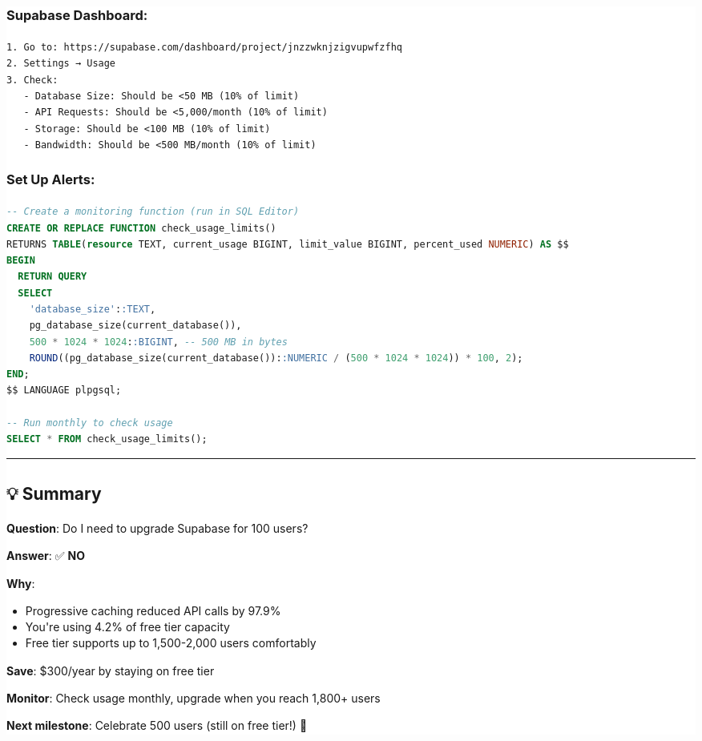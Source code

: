 ### Supabase Dashboard:
```
1. Go to: https://supabase.com/dashboard/project/jnzzwknjzigvupwfzfhq
2. Settings → Usage
3. Check:
   - Database Size: Should be <50 MB (10% of limit)
   - API Requests: Should be <5,000/month (10% of limit)
   - Storage: Should be <100 MB (10% of limit)
   - Bandwidth: Should be <500 MB/month (10% of limit)
```

### Set Up Alerts:
```sql
-- Create a monitoring function (run in SQL Editor)
CREATE OR REPLACE FUNCTION check_usage_limits()
RETURNS TABLE(resource TEXT, current_usage BIGINT, limit_value BIGINT, percent_used NUMERIC) AS $$
BEGIN
  RETURN QUERY
  SELECT
    'database_size'::TEXT,
    pg_database_size(current_database()),
    500 * 1024 * 1024::BIGINT, -- 500 MB in bytes
    ROUND((pg_database_size(current_database())::NUMERIC / (500 * 1024 * 1024)) * 100, 2);
END;
$$ LANGUAGE plpgsql;

-- Run monthly to check usage
SELECT * FROM check_usage_limits();
```

---

## 💡 Summary

**Question**: Do I need to upgrade Supabase for 100 users?

**Answer**: ✅ **NO**

**Why**:
- Progressive caching reduced API calls by 97.9%
- You're using 4.2% of free tier capacity
- Free tier supports up to 1,500-2,000 users comfortably

**Save**: $300/year by staying on free tier

**Monitor**: Check usage monthly, upgrade when you reach 1,800+ users

**Next milestone**: Celebrate 500 users (still on free tier!) 🎉
